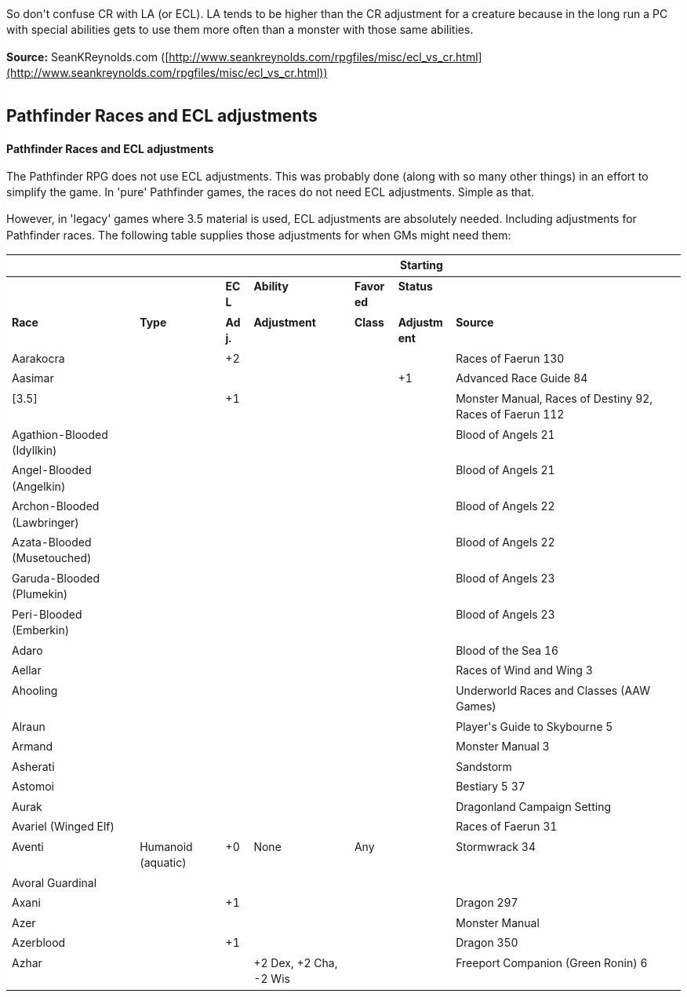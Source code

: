 So don't confuse CR with LA (or ECL). LA tends to be higher than the CR adjustment for a creature because in the long run a PC with special abilities gets to use them more often than a monster with those same abilities.

**Source:** SeanKReynolds.com ([http://www.seankreynolds.com/rpgfiles/misc/ecl_vs_cr.html](http://www.seankreynolds.com/rpgfiles/misc/ecl_vs_cr.html))

## Pathfinder Races and ECL adjustments
**Pathfinder Races and ECL adjustments**

The Pathfinder RPG does not use ECL adjustments. This was probably done (along with so many other things) in an effort to simplify the game. In 'pure' Pathfinder games, the races do not need ECL adjustments. Simple as that.

However, in 'legacy' games where 3.5 material is used, ECL adjustments are absolutely needed. Including adjustments for Pathfinder races. The following table supplies those adjustments for when GMs might need them:


| |  |  |  |  | **Starting** |  |
|---|---|---|---|---|---|---|
| |  | **ECL** | **Ability** | **Favored** | **Status** |  |
| **Race** | **Type** | **Adj.** | **Adjustment** | **Class** | **Adjustment** | **Source** |
| Aarakocra |  | +2 |  |  |  | Races of Faerun 130 |
| Aasimar |  |  |  |  | +1 | Advanced Race Guide 84 |
| \[3.5] |  | +1 |  |  |  | Monster Manual, Races of Destiny 92, Races of Faerun 112 |
| Agathion-Blooded (Idyllkin) |  |  |  |  |  | Blood of Angels 21 |
| Angel-Blooded (Angelkin) |  |  |  |  |  | Blood of Angels 21 |
| Archon-Blooded (Lawbringer) |  |  |  |  |  | Blood of Angels 22 |
| Azata-Blooded (Musetouched) |  |  |  |  |  | Blood of Angels 22 |
| Garuda-Blooded (Plumekin) |  |  |  |  |  | Blood of Angels 23 |
| Peri-Blooded (Emberkin) |  |  |  |  |  | Blood of Angels 23 |
| Adaro |  |  |  |  |  | Blood of the Sea 16 |
| Aellar |  |  |  |  |  | Races of Wind and Wing 3 |
| Ahooling |  |  |  |  |  | Underworld Races and Classes (AAW Games) |
| Alraun |  |  |  |  |  | Player's Guide to Skybourne 5 |
| Armand |  |  |  |  |  | Monster Manual 3 |
| Asherati |  |  |  |  |  | Sandstorm |
| Astomoi |  |  |  |  |  | Bestiary 5 37 |
| Aurak |  |  |  |  |  | Dragonland Campaign Setting |
| Avariel (Winged Elf) |  |  |  |  |  | Races of Faerun 31 |
| Aventi | Humanoid (aquatic) | +0 | None | Any |  | Stormwrack 34 |
| Avoral Guardinal |  |  |  |  |  |  |
| Axani |  | +1 |  |  |  | Dragon 297 |
| Azer |  |  |  |  |  | Monster Manual |
| Azerblood |  | +1 |  |  |  | Dragon 350 |
| Azhar |  |  | +2 Dex, +2 Cha, -2 Wis |  |  | Freeport Companion (Green Ronin) 6 |
